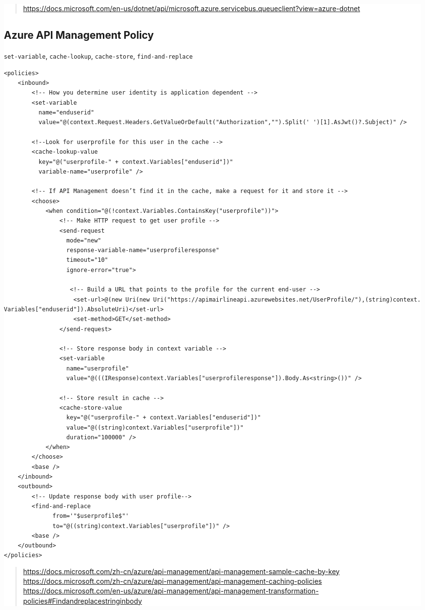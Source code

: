 > https://docs.microsoft.com/en-us/dotnet/api/microsoft.azure.servicebus.queueclient?view=azure-dotnet


## Azure API Management Policy
`set-variable`, `cache-lookup`, `cache-store`, `find-and-replace`
```
<policies>
    <inbound>
        <!-- How you determine user identity is application dependent -->
        <set-variable
          name="enduserid"
          value="@(context.Request.Headers.GetValueOrDefault("Authorization","").Split(' ')[1].AsJwt()?.Subject)" />

        <!--Look for userprofile for this user in the cache -->
        <cache-lookup-value
          key="@("userprofile-" + context.Variables["enduserid"])"
          variable-name="userprofile" />

        <!-- If API Management doesn’t find it in the cache, make a request for it and store it -->
        <choose>
            <when condition="@(!context.Variables.ContainsKey("userprofile"))">
                <!-- Make HTTP request to get user profile -->
                <send-request
                  mode="new"
                  response-variable-name="userprofileresponse"
                  timeout="10"
                  ignore-error="true">

                   <!-- Build a URL that points to the profile for the current end-user -->
                    <set-url>@(new Uri(new Uri("https://apimairlineapi.azurewebsites.net/UserProfile/"),(string)context.Variables["enduserid"]).AbsoluteUri)</set-url>
                    <set-method>GET</set-method>
                </send-request>

                <!-- Store response body in context variable -->
                <set-variable
                  name="userprofile"
                  value="@(((IResponse)context.Variables["userprofileresponse"]).Body.As<string>())" />

                <!-- Store result in cache -->
                <cache-store-value
                  key="@("userprofile-" + context.Variables["enduserid"])"
                  value="@((string)context.Variables["userprofile"])"
                  duration="100000" />
            </when>
        </choose>
        <base />
    </inbound>
    <outbound>
        <!-- Update response body with user profile-->
        <find-and-replace
              from='"$userprofile$"'
              to="@((string)context.Variables["userprofile"])" />
        <base />
    </outbound>
</policies>
```
> https://docs.microsoft.com/zh-cn/azure/api-management/api-management-sample-cache-by-key
> https://docs.microsoft.com/zh-cn/azure/api-management/api-management-caching-policies
> https://docs.microsoft.com/en-us/azure/api-management/api-management-transformation-policies#Findandreplacestringinbody